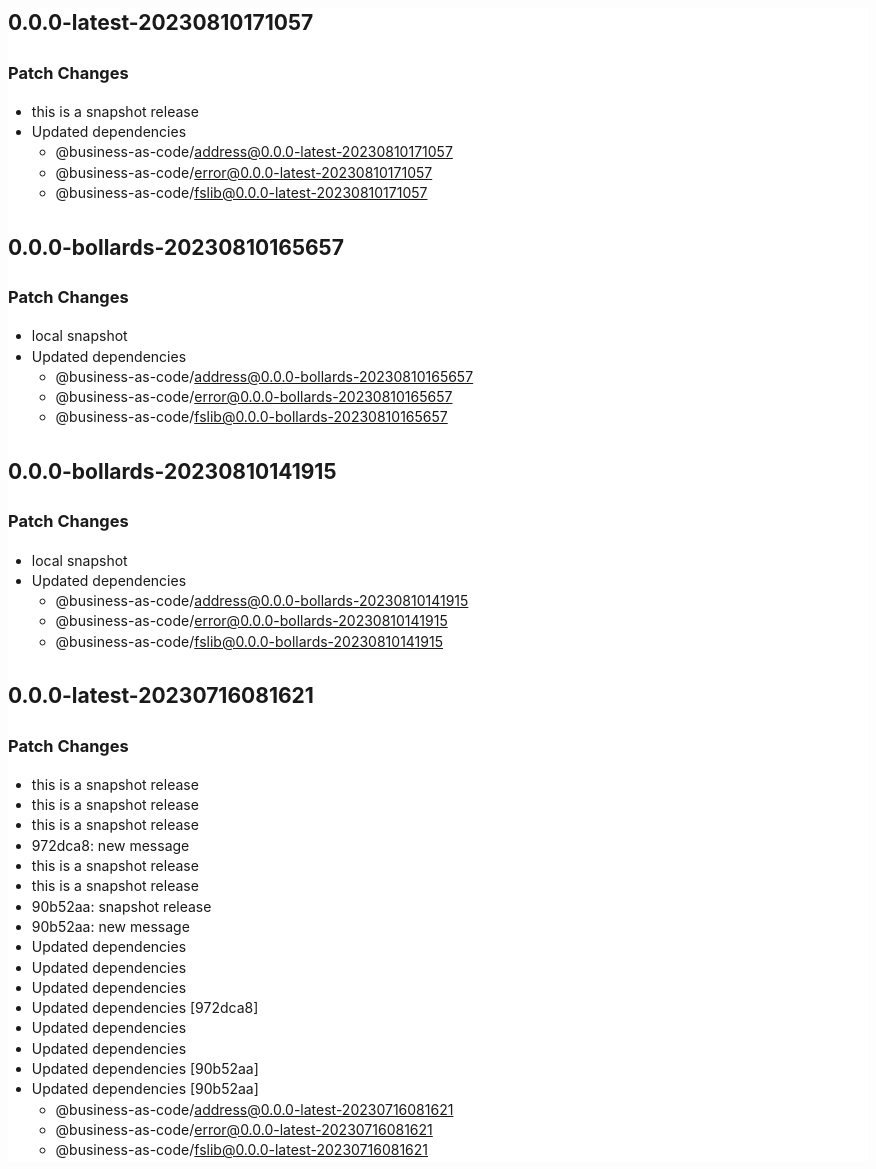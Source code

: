 ## 0.0.0-latest-20230810171057

### Patch Changes

- this is a snapshot release
- Updated dependencies
  - @business-as-code/address@0.0.0-latest-20230810171057
  - @business-as-code/error@0.0.0-latest-20230810171057
  - @business-as-code/fslib@0.0.0-latest-20230810171057

## 0.0.0-bollards-20230810165657

### Patch Changes

- local snapshot
- Updated dependencies
  - @business-as-code/address@0.0.0-bollards-20230810165657
  - @business-as-code/error@0.0.0-bollards-20230810165657
  - @business-as-code/fslib@0.0.0-bollards-20230810165657

## 0.0.0-bollards-20230810141915

### Patch Changes

- local snapshot
- Updated dependencies
  - @business-as-code/address@0.0.0-bollards-20230810141915
  - @business-as-code/error@0.0.0-bollards-20230810141915
  - @business-as-code/fslib@0.0.0-bollards-20230810141915

## 0.0.0-latest-20230716081621

### Patch Changes

- this is a snapshot release
- this is a snapshot release
- this is a snapshot release
- 972dca8: new message
- this is a snapshot release
- this is a snapshot release
- 90b52aa: snapshot release
- 90b52aa: new message
- Updated dependencies
- Updated dependencies
- Updated dependencies
- Updated dependencies [972dca8]
- Updated dependencies
- Updated dependencies
- Updated dependencies [90b52aa]
- Updated dependencies [90b52aa]
  - @business-as-code/address@0.0.0-latest-20230716081621
  - @business-as-code/error@0.0.0-latest-20230716081621
  - @business-as-code/fslib@0.0.0-latest-20230716081621
